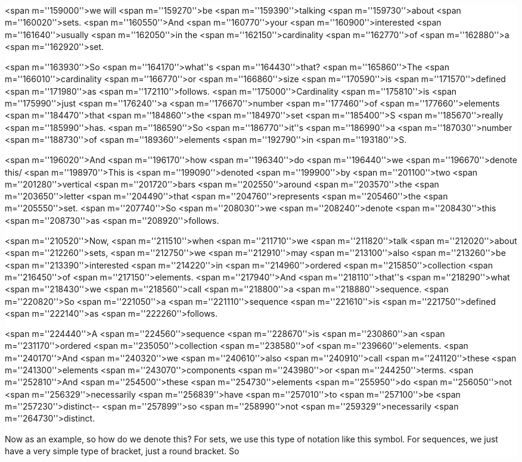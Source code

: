   <span m=''159000''>we will</span> <span m=''159270''>be</span> <span m=''159390''>talking</span>
  <span m=''159730''>about</span> <span m=''160020''>sets.</span> <span m=''160550''>And</span>
  <span m=''160770''>your</span> <span m=''160900''>interested</span> <span m=''161640''>usually</span>
  <span m=''162050''>in the</span> <span m=''162150''>cardinality</span> <span m=''162770''>of</span>
  <span m=''162880''>a</span> <span m=''162920''>set.</span> </p><p><span m=''163930''>So</span>
  <span m=''164170''>what''s</span> <span m=''164430''>that?</span> <span m=''165860''>The</span>
  <span m=''166010''>cardinality</span> <span m=''166770''>or</span> <span m=''166860''>size</span>
  <span m=''170590''>is</span> <span m=''171570''>defined</span> <span m=''171980''>as</span>
  <span m=''172110''>follows.</span> <span m=''175000''>Cardinality</span> <span m=''175810''>is</span>
  <span m=''175990''>just</span> <span m=''176240''>a</span> <span m=''176670''>number</span>
  <span m=''177460''>of</span> <span m=''177660''>elements</span> <span m=''184470''>that</span>
  <span m=''184860''>the</span> <span m=''184970''>set</span> <span m=''185400''>S</span>
  <span m=''185670''>really</span> <span m=''185990''>has.</span> <span m=''186590''>So</span>
  <span m=''186770''>it''s</span> <span m=''186990''>a</span> <span m=''187030''>number</span>
  <span m=''188730''>of</span> <span m=''189360''>elements</span> <span m=''192790''>in</span>
  <span m=''193180''>S.</span> </p><p><span m=''196020''>And</span> <span m=''196170''>how</span>
  <span m=''196340''>do</span> <span m=''196440''>we</span> <span m=''196670''>denote
  this/</span> <span m=''198970''>This is</span> <span m=''199090''>denoted</span>
  <span m=''199900''>by</span> <span m=''201100''>two</span> <span m=''201280''>vertical</span>
  <span m=''201720''>bars</span> <span m=''202550''>around</span> <span m=''203570''>the</span>
  <span m=''203650''>letter</span> <span m=''204490''>that</span> <span m=''204760''>represents</span>
  <span m=''205460''>the</span> <span m=''205550''>set.</span> <span m=''207740''>So</span>
  <span m=''208030''>we</span> <span m=''208240''>denote</span> <span m=''208430''>this</span>
  <span m=''208730''>as</span> <span m=''208920''>follows.</span> </p><p><span m=''210520''>Now,</span>
  <span m=''211510''>when</span> <span m=''211710''>we</span> <span m=''211820''>talk</span>
  <span m=''212020''>about</span> <span m=''212260''>sets,</span> <span m=''212750''>we</span>
  <span m=''212910''>may</span> <span m=''213100''>also</span> <span m=''213260''>be</span>
  <span m=''213390''>interested</span> <span m=''214220''>in</span> <span m=''214960''>ordered</span>
  <span m=''215850''>collection</span> <span m=''216450''>of</span> <span m=''217150''>elements.</span>
  <span m=''217940''>And</span> <span m=''218110''>that''s</span> <span m=''218290''>what</span>
  <span m=''218430''>we</span> <span m=''218560''>call</span> <span m=''218800''>a</span>
  <span m=''218880''>sequence.</span> <span m=''220820''>So</span> <span m=''221050''>a</span>
  <span m=''221110''>sequence</span> <span m=''221610''>is</span> <span m=''221750''>defined</span>
  <span m=''222140''>as</span> <span m=''222260''>follows.</span> </p><p><span m=''224440''>A</span>
  <span m=''224560''>sequence</span> <span m=''228670''>is</span> <span m=''230860''>an</span>
  <span m=''231170''>ordered</span> <span m=''235050''>collection</span> <span m=''238580''>of</span>
  <span m=''239660''>elements.</span> <span m=''240170''>And</span> <span m=''240320''>we</span>
  <span m=''240610''>also</span> <span m=''240910''>call</span> <span m=''241120''>these</span>
  <span m=''241300''>elements</span> <span m=''243070''>components</span> <span m=''243980''>or</span>
  <span m=''244250''>terms.</span> <span m=''252810''>And</span> <span m=''254500''>these</span>
  <span m=''254730''>elements</span> <span m=''255950''>do</span> <span m=''256050''>not</span>
  <span m=''256329''>necessarily</span> <span m=''256839''>have</span> <span m=''257010''>to</span>
  <span m=''257100''>be</span> <span m=''257230''>distinct--</span> <span m=''257899''>so</span>
  <span m=''258990''>not</span> <span m=''259329''>necessarily</span> <span m=''264730''>distinct.</span>
  </p><p><span m=''267360''>Now</span> <span m=''267510''>as</span> <span m=''267630''>an</span>
  <span m=''267690''>example,</span> <span m=''268270''>so</span> <span m=''268450''>how</span>
  <span m=''268600''>do</span> <span m=''268700''>we</span> <span m=''268870''>denote</span>
  <span m=''269080''>this?</span> <span m=''269400''>For</span> <span m=''269640''>sets,</span>
  <span m=''270080''>we</span> <span m=''270160''>use</span> <span m=''270770''>this</span>
  <span m=''271420''>type</span> <span m=''271650''>of</span> <span m=''271750''>notation</span>
  <span m=''274490''>like</span> <span m=''274800''>this</span> <span m=''274980''>symbol.</span>
  <span m=''276520''>For</span> <span m=''276840''>sequences,</span> <span m=''277430''>we
  just</span> <span m=''277880''>have</span> <span m=''278080''>a</span> <span m=''278770''>very</span>
  <span m=''279020''>simple</span> <span m=''279390''>type</span> <span m=''279610''>of</span>
  <span m=''279750''>bracket,</span> <span m=''280270''>just</span> <span m=''280740''>a</span>
  <span m=''281080''>round</span> <span m=''281470''>bracket.</span> <span m=''282630''>So</span>